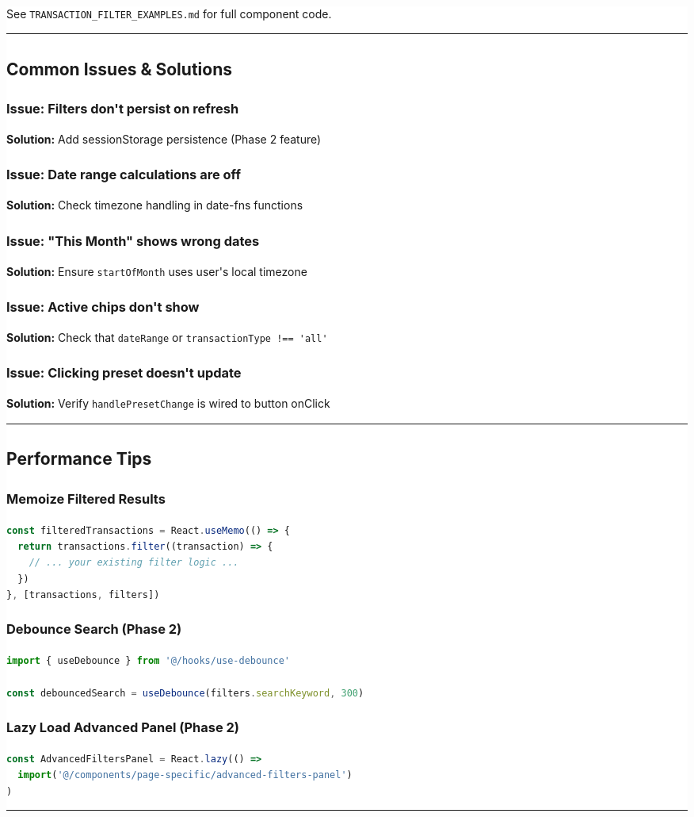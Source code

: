 See `TRANSACTION_FILTER_EXAMPLES.md` for full component code.

---

## Common Issues & Solutions

### Issue: Filters don't persist on refresh
**Solution:** Add sessionStorage persistence (Phase 2 feature)

### Issue: Date range calculations are off
**Solution:** Check timezone handling in date-fns functions

### Issue: "This Month" shows wrong dates
**Solution:** Ensure `startOfMonth` uses user's local timezone

### Issue: Active chips don't show
**Solution:** Check that `dateRange` or `transactionType !== 'all'`

### Issue: Clicking preset doesn't update
**Solution:** Verify `handlePresetChange` is wired to button onClick

---

## Performance Tips

### Memoize Filtered Results
```typescript
const filteredTransactions = React.useMemo(() => {
  return transactions.filter((transaction) => {
    // ... your existing filter logic ...
  })
}, [transactions, filters])
```

### Debounce Search (Phase 2)
```typescript
import { useDebounce } from '@/hooks/use-debounce'

const debouncedSearch = useDebounce(filters.searchKeyword, 300)
```

### Lazy Load Advanced Panel (Phase 2)
```typescript
const AdvancedFiltersPanel = React.lazy(() =>
  import('@/components/page-specific/advanced-filters-panel')
)
```

---
